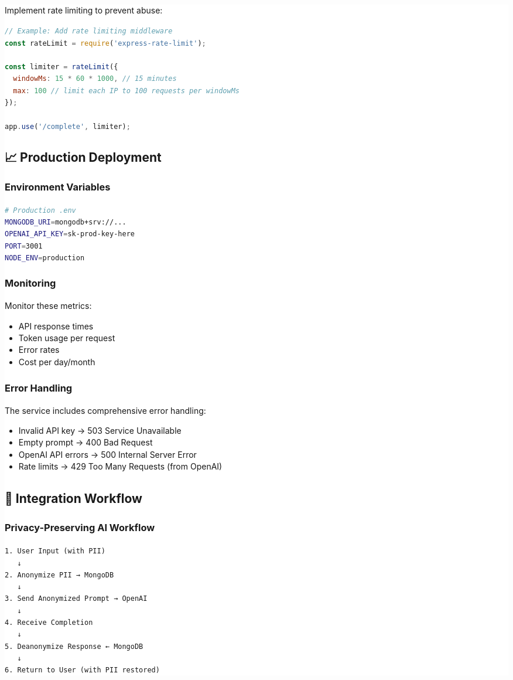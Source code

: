 Implement rate limiting to prevent abuse:
```javascript
// Example: Add rate limiting middleware
const rateLimit = require('express-rate-limit');

const limiter = rateLimit({
  windowMs: 15 * 60 * 1000, // 15 minutes
  max: 100 // limit each IP to 100 requests per windowMs
});

app.use('/complete', limiter);
```

## 📈 Production Deployment

### Environment Variables

```bash
# Production .env
MONGODB_URI=mongodb+srv://...
OPENAI_API_KEY=sk-prod-key-here
PORT=3001
NODE_ENV=production
```

### Monitoring

Monitor these metrics:
- API response times
- Token usage per request
- Error rates
- Cost per day/month

### Error Handling

The service includes comprehensive error handling:
- Invalid API key → 503 Service Unavailable
- Empty prompt → 400 Bad Request
- OpenAI API errors → 500 Internal Server Error
- Rate limits → 429 Too Many Requests (from OpenAI)

## 🔄 Integration Workflow

### Privacy-Preserving AI Workflow

```
1. User Input (with PII)
   ↓
2. Anonymize PII → MongoDB
   ↓
3. Send Anonymized Prompt → OpenAI
   ↓
4. Receive Completion
   ↓
5. Deanonymize Response ← MongoDB
   ↓
6. Return to User (with PII restored)
```
